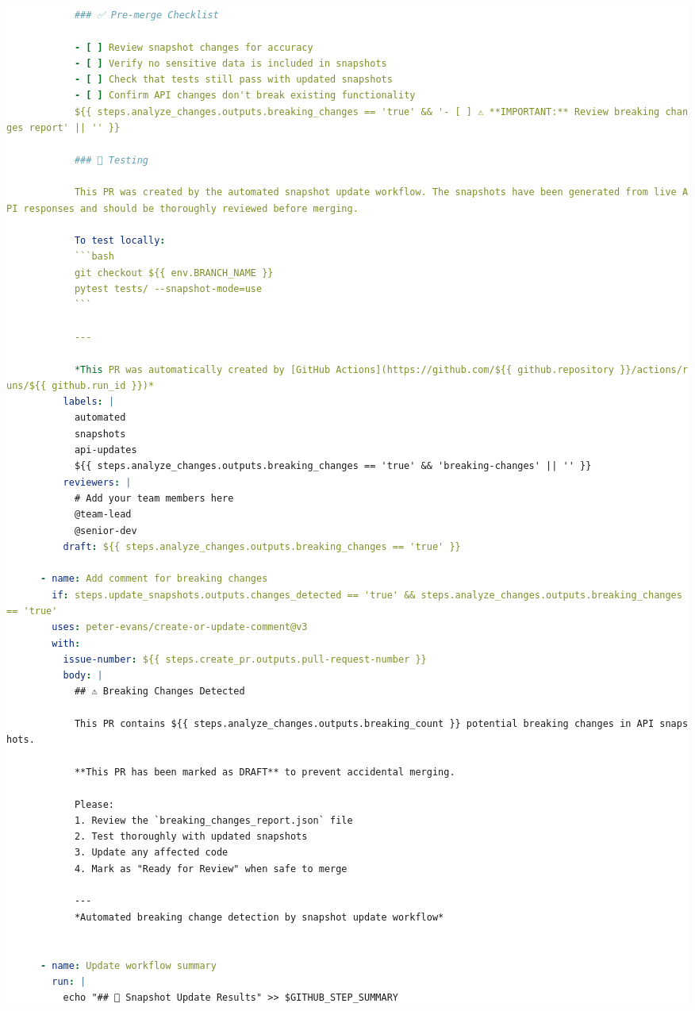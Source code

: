 ```yaml
            ### ✅ Pre-merge Checklist
            
            - [ ] Review snapshot changes for accuracy
            - [ ] Verify no sensitive data is included in snapshots
            - [ ] Check that tests still pass with updated snapshots
            - [ ] Confirm API changes don't break existing functionality
            ${{ steps.analyze_changes.outputs.breaking_changes == 'true' && '- [ ] ⚠️ **IMPORTANT:** Review breaking changes report' || '' }}
            
            ### 🚀 Testing
            
            This PR was created by the automated snapshot update workflow. The snapshots have been generated from live API responses and should be thoroughly reviewed before merging.
            
            To test locally:
            ```bash
            git checkout ${{ env.BRANCH_NAME }}
            pytest tests/ --snapshot-mode=use
            ```
            
            ---
            
            *This PR was automatically created by [GitHub Actions](https://github.com/${{ github.repository }}/actions/runs/${{ github.run_id }})*
          labels: |
            automated
            snapshots
            api-updates
            ${{ steps.analyze_changes.outputs.breaking_changes == 'true' && 'breaking-changes' || '' }}
          reviewers: |
            # Add your team members here
            @team-lead
            @senior-dev
          draft: ${{ steps.analyze_changes.outputs.breaking_changes == 'true' }}
          
      - name: Add comment for breaking changes
        if: steps.update_snapshots.outputs.changes_detected == 'true' && steps.analyze_changes.outputs.breaking_changes == 'true'
        uses: peter-evans/create-or-update-comment@v3
        with:
          issue-number: ${{ steps.create_pr.outputs.pull-request-number }}
          body: |
            ## ⚠️ Breaking Changes Detected
            
            This PR contains ${{ steps.analyze_changes.outputs.breaking_count }} potential breaking changes in API snapshots.
            
            **This PR has been marked as DRAFT** to prevent accidental merging.
            
            Please:
            1. Review the `breaking_changes_report.json` file
            2. Test thoroughly with updated snapshots
            3. Update any affected code
            4. Mark as "Ready for Review" when safe to merge
            
            ---
            *Automated breaking change detection by snapshot update workflow*
            
          
      - name: Update workflow summary
        run: |
          echo "## 📸 Snapshot Update Results" >> $GITHUB_STEP_SUMMARY
```